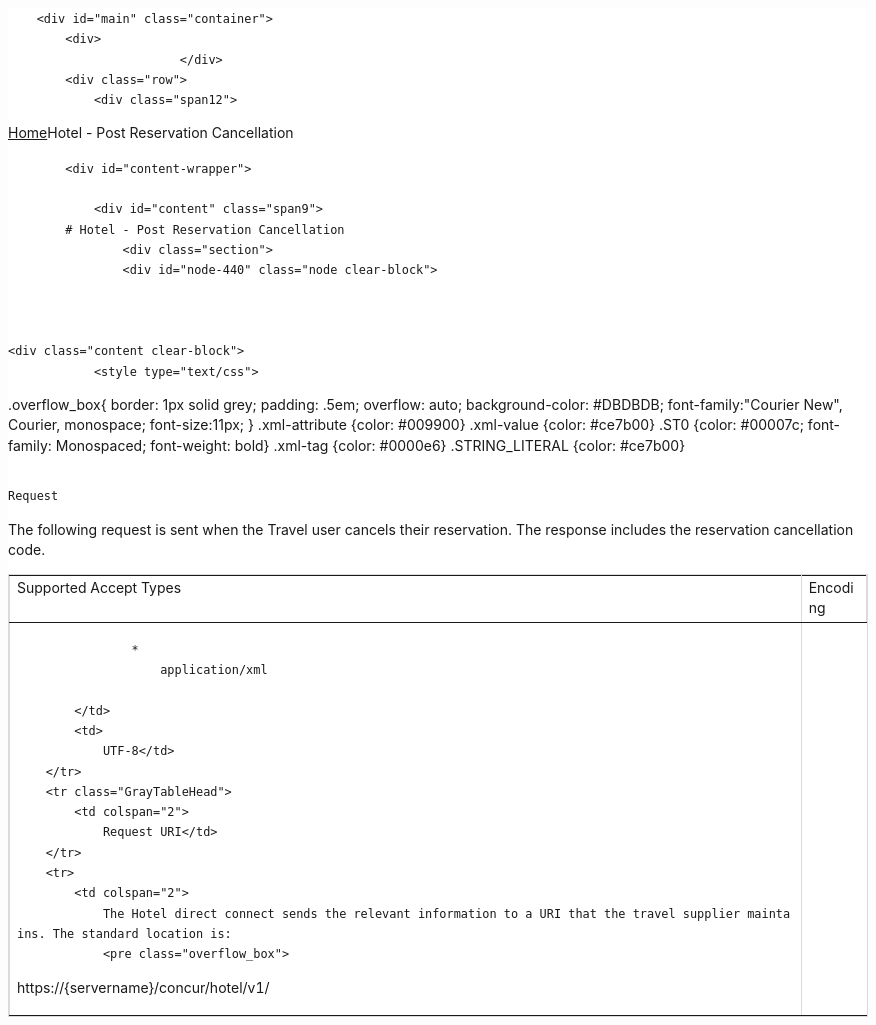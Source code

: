 
        <div id="main" class="container">
            <div>
                            </div>
            <div class="row">
                <div class="span12">
<div class="breadcrumbs"><a href="/">Home</a>Hotel - Post Reservation Cancellation</div>
                </div>
            </div>

            <div id="content-wrapper">

                <div id="content" class="span9">
            # Hotel - Post Reservation Cancellation
                    <div class="section">
                    <div id="node-440" class="node clear-block">


    
    <div class="content clear-block">
                <style type="text/css">
.overflow_box{
border: 1px solid grey;
padding: .5em;
overflow: auto;
background-color: #DBDBDB;
font-family:"Courier New", Courier, monospace;
font-size:11px;
}
.xml-attribute {color: #009900}
.xml-value {color: #ce7b00}
.ST0 {color: #00007c; font-family: Monospaced; font-weight: bold}
.xml-tag {color: #0000e6}
.STRING_LITERAL {color: #ce7b00}</style>
## 
    Request
The following request is sent when the Travel user cancels their reservation. The response includes the reservation cancellation code.
<table border="1" bordercolor="#DBDBDB" cellpadding="3" cellspacing="0" width="100% ">
    <tbody>
        <tr class="GrayTableHead">
            <td>
                Supported Accept Types</td>
            <td>
                Encoding</td>
        </tr>
        <tr>
            <td>
                
                    * 
                        application/xml
                
            </td>
            <td>
                UTF-8</td>
        </tr>
        <tr class="GrayTableHead">
            <td colspan="2">
                Request URI</td>
        </tr>
        <tr>
            <td colspan="2">
                The Hotel direct connect sends the relevant information to a URI that the travel supplier maintains. The standard location is:
                <pre class="overflow_box">
https://{servername}/concur/hotel/v1/</pre>